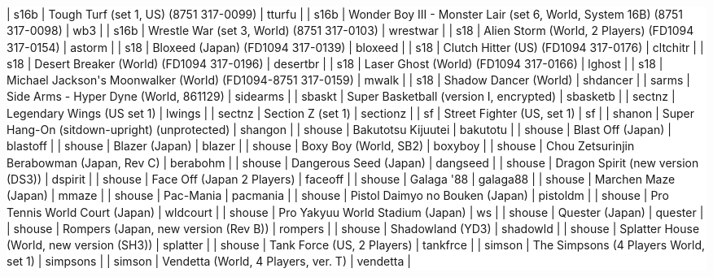 | s16b    | Tough Turf (set 1, US) (8751 317-0099)                                       | tturfu    |
| s16b    | Wonder Boy III - Monster Lair (set 6, World, System 16B) (8751 317-0098)     | wb3       |
| s16b    | Wrestle War (set 3, World) (8751 317-0103)                                   | wrestwar  |
| s18     | Alien Storm (World, 2 Players) (FD1094 317-0154)                             | astorm    |
| s18     | Bloxeed (Japan) (FD1094 317-0139)                                            | bloxeed   |
| s18     | Clutch Hitter (US) (FD1094 317-0176)                                         | cltchitr  |
| s18     | Desert Breaker (World) (FD1094 317-0196)                                     | desertbr  |
| s18     | Laser Ghost (World) (FD1094 317-0166)                                        | lghost    |
| s18     | Michael Jackson's Moonwalker (World) (FD1094-8751 317-0159)                  | mwalk     |
| s18     | Shadow Dancer (World)                                                        | shdancer  |
| sarms   | Side Arms - Hyper Dyne (World, 861129)                                       | sidearms  |
| sbaskt  | Super Basketball (version I, encrypted)                                      | sbasketb  |
| sectnz  | Legendary Wings (US set 1)                                                   | lwings    |
| sectnz  | Section Z (set 1)                                                            | sectionz  |
| sf      | Street Fighter (US, set 1)                                                   | sf        |
| shanon  | Super Hang-On (sitdown-upright) (unprotected)                                | shangon   |
| shouse  | Bakutotsu Kijuutei                                                           | bakutotu  |
| shouse  | Blast Off (Japan)                                                            | blastoff  |
| shouse  | Blazer (Japan)                                                               | blazer    |
| shouse  | Boxy Boy (World, SB2)                                                        | boxyboy   |
| shouse  | Chou Zetsurinjin Berabowman (Japan, Rev C)                                   | berabohm  |
| shouse  | Dangerous Seed (Japan)                                                       | dangseed  |
| shouse  | Dragon Spirit (new version (DS3))                                            | dspirit   |
| shouse  | Face Off (Japan 2 Players)                                                   | faceoff   |
| shouse  | Galaga '88                                                                   | galaga88  |
| shouse  | Marchen Maze (Japan)                                                         | mmaze     |
| shouse  | Pac-Mania                                                                    | pacmania  |
| shouse  | Pistol Daimyo no Bouken (Japan)                                              | pistoldm  |
| shouse  | Pro Tennis World Court (Japan)                                               | wldcourt  |
| shouse  | Pro Yakyuu World Stadium (Japan)                                             | ws        |
| shouse  | Quester (Japan)                                                              | quester   |
| shouse  | Rompers (Japan, new version (Rev B))                                         | rompers   |
| shouse  | Shadowland (YD3)                                                             | shadowld  |
| shouse  | Splatter House (World, new version (SH3))                                    | splatter  |
| shouse  | Tank Force (US, 2 Players)                                                   | tankfrce  |
| simson  | The Simpsons (4 Players World, set 1)                                        | simpsons  |
| simson  | Vendetta (World, 4 Players, ver. T)                                          | vendetta  |